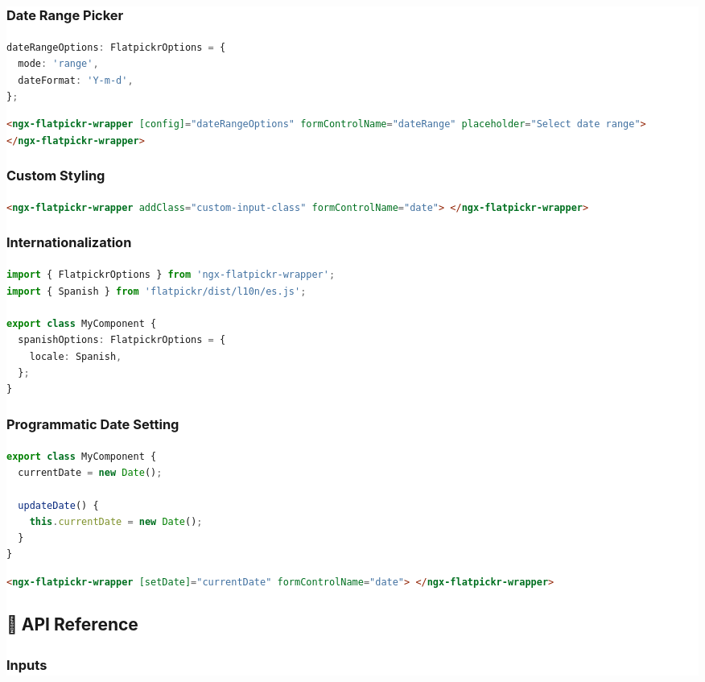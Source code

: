 ### Date Range Picker

```typescript
dateRangeOptions: FlatpickrOptions = {
  mode: 'range',
  dateFormat: 'Y-m-d',
};
```

```html
<ngx-flatpickr-wrapper [config]="dateRangeOptions" formControlName="dateRange" placeholder="Select date range">
</ngx-flatpickr-wrapper>
```

### Custom Styling

```html
<ngx-flatpickr-wrapper addClass="custom-input-class" formControlName="date"> </ngx-flatpickr-wrapper>
```

### Internationalization

```typescript
import { FlatpickrOptions } from 'ngx-flatpickr-wrapper';
import { Spanish } from 'flatpickr/dist/l10n/es.js';

export class MyComponent {
  spanishOptions: FlatpickrOptions = {
    locale: Spanish,
  };
}
```

### Programmatic Date Setting

```typescript
export class MyComponent {
  currentDate = new Date();

  updateDate() {
    this.currentDate = new Date();
  }
}
```

```html
<ngx-flatpickr-wrapper [setDate]="currentDate" formControlName="date"> </ngx-flatpickr-wrapper>
```

## 🔧 API Reference

### Inputs
